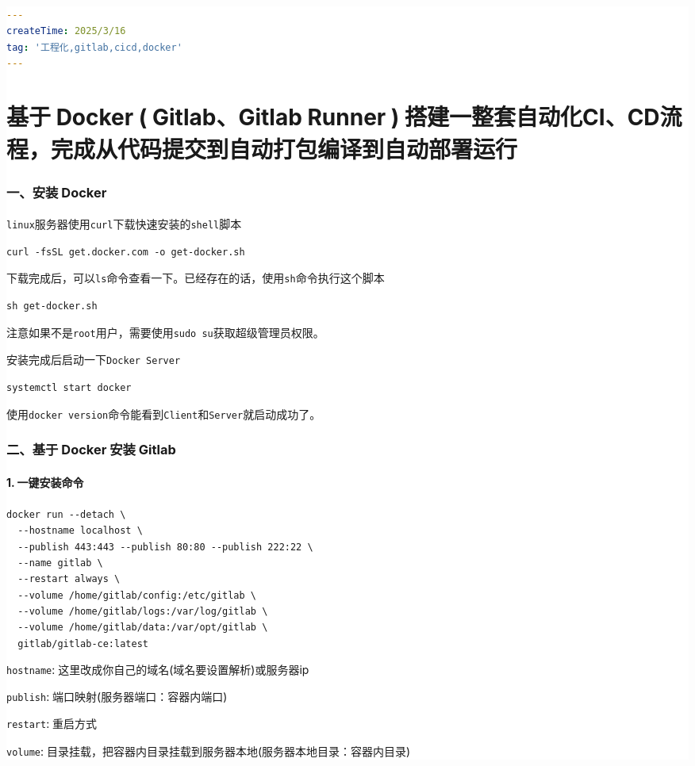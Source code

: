 ```yaml
---
createTime: 2025/3/16
tag: '工程化,gitlab,cicd,docker'
---
```

# 基于 Docker ( Gitlab、Gitlab Runner ) 搭建一整套自动化CI、CD流程，完成从代码提交到自动打包编译到自动部署运行

### 一、安装 Docker

`linux`服务器使用`curl`下载快速安装的`shell`脚本

```
curl -fsSL get.docker.com -o get-docker.sh
```

下载完成后，可以`ls`命令查看一下。已经存在的话，使用`sh`命令执行这个脚本

```
sh get-docker.sh
```

注意如果不是`root`用户，需要使用`sudo su`获取超级管理员权限。

安装完成后启动一下`Docker Server`

```
systemctl start docker
```

使用`docker version`命令能看到`Client`和`Server`就启动成功了。

### 二、基于 Docker 安装 Gitlab

#### 1\. 一键安装命令

```
docker run --detach \
  --hostname localhost \
  --publish 443:443 --publish 80:80 --publish 222:22 \
  --name gitlab \
  --restart always \
  --volume /home/gitlab/config:/etc/gitlab \
  --volume /home/gitlab/logs:/var/log/gitlab \
  --volume /home/gitlab/data:/var/opt/gitlab \
  gitlab/gitlab-ce:latest
```

`hostname`: 这里改成你自己的域名(域名要设置解析)或服务器ip

`publish`: 端口映射(服务器端口：容器内端口)

`restart`: 重启方式

`volume`: 目录挂载，把容器内目录挂载到服务器本地(服务器本地目录：容器内目录)
